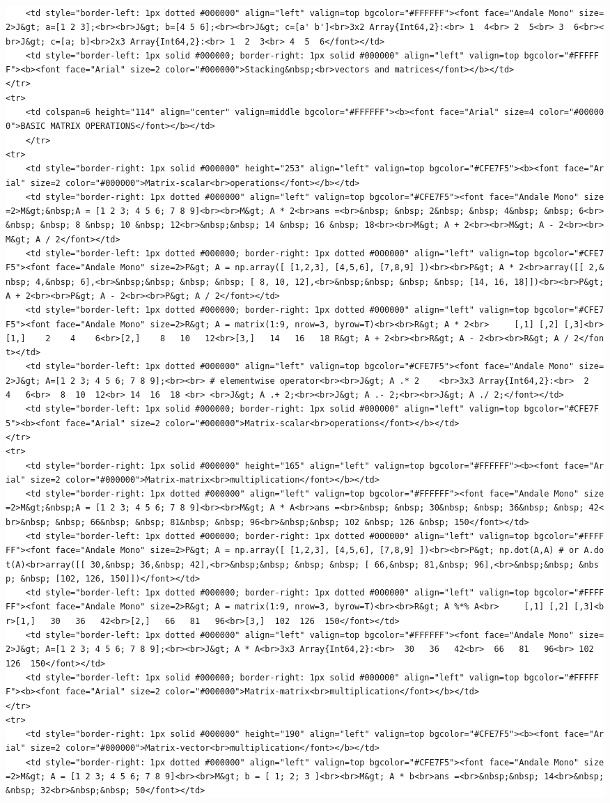 		<td style="border-left: 1px dotted #000000" align="left" valign=top bgcolor="#FFFFFF"><font face="Andale Mono" size=2>J&gt; a=[1 2 3];<br><br>J&gt; b=[4 5 6];<br><br>J&gt; c=[a' b']<br>3x2 Array{Int64,2}:<br> 1  4<br> 2  5<br> 3  6<br><br>J&gt; c=[a; b]<br>2x3 Array{Int64,2}:<br> 1  2  3<br> 4  5  6</font></td>
		<td style="border-left: 1px solid #000000; border-right: 1px solid #000000" align="left" valign=top bgcolor="#FFFFFF"><b><font face="Arial" size=2 color="#000000">Stacking&nbsp;<br>vectors and matrices</font></b></td>
	</tr>
	<tr>
		<td colspan=6 height="114" align="center" valign=middle bgcolor="#FFFFFF"><b><font face="Arial" size=4 color="#000000">BASIC MATRIX OPERATIONS</font></b></td>
		</tr>
	<tr>
		<td style="border-right: 1px solid #000000" height="253" align="left" valign=top bgcolor="#CFE7F5"><b><font face="Arial" size=2 color="#000000">Matrix-scalar<br>operations</font></b></td>
		<td style="border-right: 1px dotted #000000" align="left" valign=top bgcolor="#CFE7F5"><font face="Andale Mono" size=2>M&gt;&nbsp;A = [1 2 3; 4 5 6; 7 8 9]<br><br>M&gt; A * 2<br>ans =<br>&nbsp; &nbsp; 2&nbsp; &nbsp; 4&nbsp; &nbsp; 6<br>&nbsp; &nbsp; 8 &nbsp; 10 &nbsp; 12<br>&nbsp;&nbsp; 14 &nbsp; 16 &nbsp; 18<br><br>M&gt; A + 2<br><br>M&gt; A - 2<br><br>M&gt; A / 2</font></td>
		<td style="border-left: 1px dotted #000000; border-right: 1px dotted #000000" align="left" valign=top bgcolor="#CFE7F5"><font face="Andale Mono" size=2>P&gt; A = np.array([ [1,2,3], [4,5,6], [7,8,9] ])<br><br>P&gt; A * 2<br>array([[ 2,&nbsp; 4,&nbsp; 6],<br>&nbsp;&nbsp; &nbsp; &nbsp; [ 8, 10, 12],<br>&nbsp;&nbsp; &nbsp; &nbsp; [14, 16, 18]])<br><br>P&gt; A + 2<br><br>P&gt; A - 2<br><br>P&gt; A / 2</font></td>
		<td style="border-left: 1px dotted #000000; border-right: 1px dotted #000000" align="left" valign=top bgcolor="#CFE7F5"><font face="Andale Mono" size=2>R&gt; A = matrix(1:9, nrow=3, byrow=T)<br><br>R&gt; A * 2<br>     [,1] [,2] [,3]<br>[1,]    2    4    6<br>[2,]    8   10   12<br>[3,]   14   16   18 R&gt; A + 2<br><br>R&gt; A - 2<br><br>R&gt; A / 2</font></td>
		<td style="border-left: 1px dotted #000000" align="left" valign=top bgcolor="#CFE7F5"><font face="Andale Mono" size=2>J&gt; A=[1 2 3; 4 5 6; 7 8 9];<br><br> # elementwise operator<br><br>J&gt; A .* 2    <br>3x3 Array{Int64,2}:<br>  2   4   6<br>  8  10  12<br> 14  16  18 <br> <br>J&gt; A .+ 2;<br><br>J&gt; A .- 2;<br><br>J&gt; A ./ 2;</font></td>
		<td style="border-left: 1px solid #000000; border-right: 1px solid #000000" align="left" valign=top bgcolor="#CFE7F5"><b><font face="Arial" size=2 color="#000000">Matrix-scalar<br>operations</font></b></td>
	</tr>
	<tr>
		<td style="border-right: 1px solid #000000" height="165" align="left" valign=top bgcolor="#FFFFFF"><b><font face="Arial" size=2 color="#000000">Matrix-matrix<br>multiplication</font></b></td>
		<td style="border-right: 1px dotted #000000" align="left" valign=top bgcolor="#FFFFFF"><font face="Andale Mono" size=2>M&gt;&nbsp;A = [1 2 3; 4 5 6; 7 8 9]<br><br>M&gt; A * A<br>ans =<br>&nbsp; &nbsp; 30&nbsp; &nbsp; 36&nbsp; &nbsp; 42<br>&nbsp; &nbsp; 66&nbsp; &nbsp; 81&nbsp; &nbsp; 96<br>&nbsp;&nbsp; 102 &nbsp; 126 &nbsp; 150</font></td>
		<td style="border-left: 1px dotted #000000; border-right: 1px dotted #000000" align="left" valign=top bgcolor="#FFFFFF"><font face="Andale Mono" size=2>P&gt; A = np.array([ [1,2,3], [4,5,6], [7,8,9] ])<br><br>P&gt; np.dot(A,A) # or A.dot(A)<br>array([[ 30,&nbsp; 36,&nbsp; 42],<br>&nbsp;&nbsp; &nbsp; &nbsp; [ 66,&nbsp; 81,&nbsp; 96],<br>&nbsp;&nbsp; &nbsp; &nbsp; [102, 126, 150]])</font></td>
		<td style="border-left: 1px dotted #000000; border-right: 1px dotted #000000" align="left" valign=top bgcolor="#FFFFFF"><font face="Andale Mono" size=2>R&gt; A = matrix(1:9, nrow=3, byrow=T)<br><br>R&gt; A %*% A<br>     [,1] [,2] [,3]<br>[1,]   30   36   42<br>[2,]   66   81   96<br>[3,]  102  126  150</font></td>
		<td style="border-left: 1px dotted #000000" align="left" valign=top bgcolor="#FFFFFF"><font face="Andale Mono" size=2>J&gt; A=[1 2 3; 4 5 6; 7 8 9];<br><br>J&gt; A * A<br>3x3 Array{Int64,2}:<br>  30   36   42<br>  66   81   96<br> 102  126  150</font></td>
		<td style="border-left: 1px solid #000000; border-right: 1px solid #000000" align="left" valign=top bgcolor="#FFFFFF"><b><font face="Arial" size=2 color="#000000">Matrix-matrix<br>multiplication</font></b></td>
	</tr>
	<tr>
		<td style="border-right: 1px solid #000000" height="190" align="left" valign=top bgcolor="#CFE7F5"><b><font face="Arial" size=2 color="#000000">Matrix-vector<br>multiplication</font></b></td>
		<td style="border-right: 1px dotted #000000" align="left" valign=top bgcolor="#CFE7F5"><font face="Andale Mono" size=2>M&gt; A = [1 2 3; 4 5 6; 7 8 9]<br><br>M&gt; b = [ 1; 2; 3 ]<br><br>M&gt; A * b<br>ans =<br>&nbsp;&nbsp; 14<br>&nbsp;&nbsp; 32<br>&nbsp;&nbsp; 50</font></td>
